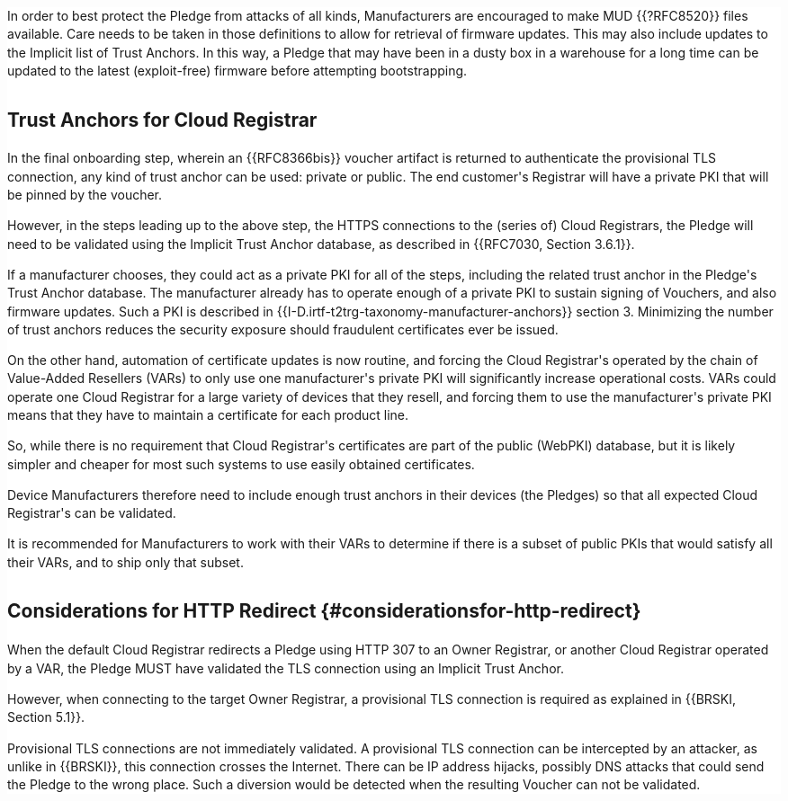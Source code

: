In order to best protect the Pledge from attacks of all kinds, Manufacturers are encouraged to make MUD {{?RFC8520}} files available.
Care needs to be taken in those definitions to allow for retrieval of firmware updates.
This may also include updates to the Implicit list of Trust Anchors.
In this way, a Pledge that may have been in a dusty box in a warehouse for a long time can be updated to the latest (exploit-free) firmware before attempting bootstrapping.

## Trust Anchors for Cloud Registrar

In the final onboarding step, wherein an {{RFC8366bis}} voucher artifact is returned to authenticate the provisional TLS connection, any kind of trust anchor can be used: private or public.
The end customer's Registrar will have a private PKI that will be pinned by the voucher.

However, in the steps leading up to the above step, the HTTPS connections to the (series of) Cloud Registrars, the Pledge will need to be validated using the Implicit Trust Anchor database, as described in {{RFC7030, Section 3.6.1}}.

If a manufacturer chooses, they could act as a private PKI for all of the steps, including the related trust
anchor in the Pledge's Trust Anchor database.
The manufacturer already has to operate enough of a private PKI to sustain signing of Vouchers, and also firmware updates.
Such a PKI is described in {{I-D.irtf-t2trg-taxonomy-manufacturer-anchors}} section 3.
Minimizing the number of trust anchors reduces the security exposure should fraudulent certificates ever be issued.

On the other hand, automation of certificate updates is now routine, and forcing the Cloud Registrar's operated by the chain of Value-Added Resellers (VARs) to only use one manufacturer's private PKI will significantly increase operational costs.
VARs could operate one Cloud Registrar for a large variety of devices that they resell, and forcing them to use the manufacturer's private PKI means that they have to maintain a certificate for each product line.

So, while there is no requirement that Cloud Registrar's certificates are part of the public (WebPKI)  database, but it is likely simpler and cheaper for most such systems to use easily obtained certificates.

Device Manufacturers therefore need to include enough trust anchors in their devices (the Pledges) so that all expected Cloud Registrar's can be validated.

It is recommended for Manufacturers to work with their VARs to determine if there is a subset of public PKIs that would satisfy all their VARs, and to ship only that subset.

## Considerations for HTTP Redirect {#considerationsfor-http-redirect}

When the default Cloud Registrar redirects a Pledge using HTTP 307 to an Owner Registrar, or another Cloud Registrar operated by a VAR, the Pledge MUST have validated the TLS connection using an Implicit Trust Anchor.

However, when connecting to the target Owner Registrar, a provisional TLS connection is required as explained in {{BRSKI, Section 5.1}}.

Provisional TLS connections are not immediately validated.
A provisional TLS connection can be intercepted by an attacker, as unlike in {{BRSKI}}, this connection crosses the Internet.
There can be IP address hijacks, possibly DNS attacks that could send the Pledge to the wrong place.
Such a diversion would be detected when the resulting Voucher can not be validated.
